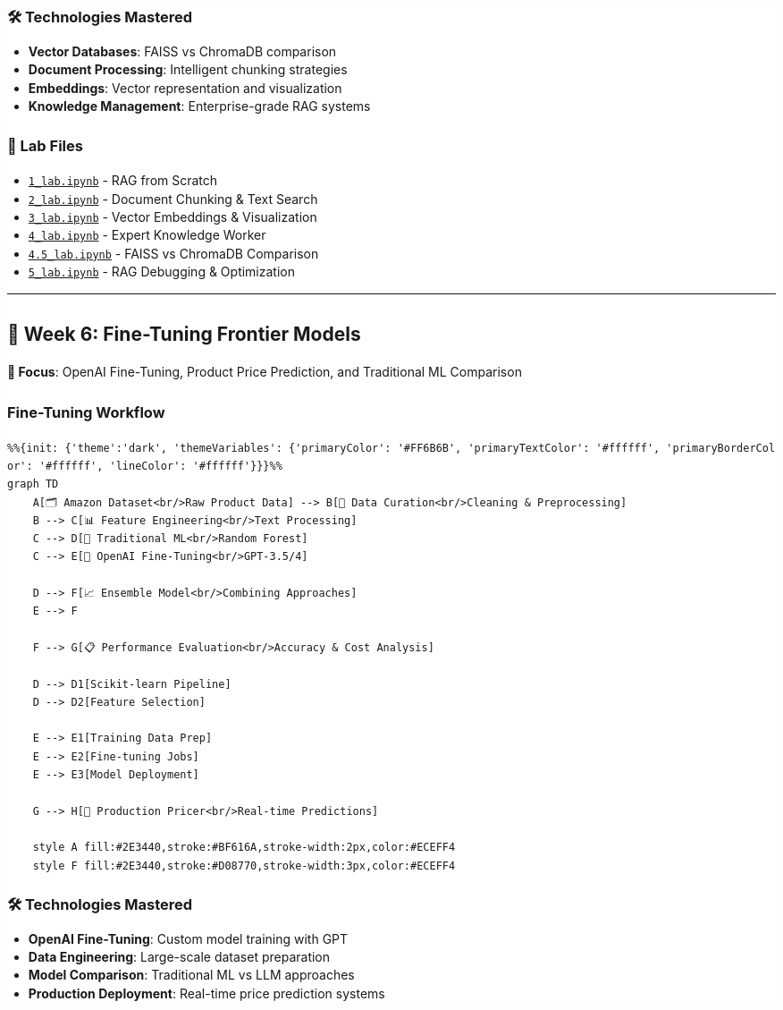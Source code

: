 ### 🛠️ Technologies Mastered
- **Vector Databases**: FAISS vs ChromaDB comparison
- **Document Processing**: Intelligent chunking strategies
- **Embeddings**: Vector representation and visualization
- **Knowledge Management**: Enterprise-grade RAG systems

### 📁 Lab Files
- [`1_lab.ipynb`](./5_week/1_lab.ipynb) - RAG from Scratch
- [`2_lab.ipynb`](./5_week/2_lab.ipynb) - Document Chunking & Text Search
- [`3_lab.ipynb`](./5_week/3_lab.ipynb) - Vector Embeddings & Visualization
- [`4_lab.ipynb`](./5_week/4_lab.ipynb) - Expert Knowledge Worker
- [`4.5_lab.ipynb`](./5_week/4.5_lab.ipynb) - FAISS vs ChromaDB Comparison
- [`5_lab.ipynb`](./5_week/5_lab.ipynb) - RAG Debugging & Optimization

---

## 🎯 Week 6: Fine-Tuning Frontier Models

**🎯 Focus**: OpenAI Fine-Tuning, Product Price Prediction, and Traditional ML Comparison

### Fine-Tuning Workflow

```mermaid
%%{init: {'theme':'dark', 'themeVariables': {'primaryColor': '#FF6B6B', 'primaryTextColor': '#ffffff', 'primaryBorderColor': '#ffffff', 'lineColor': '#ffffff'}}}%%
graph TD
    A[🗂️ Amazon Dataset<br/>Raw Product Data] --> B[🧹 Data Curation<br/>Cleaning & Preprocessing]
    B --> C[📊 Feature Engineering<br/>Text Processing]
    C --> D[🤖 Traditional ML<br/>Random Forest]
    C --> E[🧠 OpenAI Fine-Tuning<br/>GPT-3.5/4]
    
    D --> F[📈 Ensemble Model<br/>Combining Approaches]
    E --> F
    
    F --> G[📋 Performance Evaluation<br/>Accuracy & Cost Analysis]
    
    D --> D1[Scikit-learn Pipeline]
    D --> D2[Feature Selection]
    
    E --> E1[Training Data Prep]
    E --> E2[Fine-tuning Jobs]
    E --> E3[Model Deployment]
    
    G --> H[🎯 Production Pricer<br/>Real-time Predictions]
    
    style A fill:#2E3440,stroke:#BF616A,stroke-width:2px,color:#ECEFF4
    style F fill:#2E3440,stroke:#D08770,stroke-width:3px,color:#ECEFF4
```

### 🛠️ Technologies Mastered
- **OpenAI Fine-Tuning**: Custom model training with GPT
- **Data Engineering**: Large-scale dataset preparation
- **Model Comparison**: Traditional ML vs LLM approaches
- **Production Deployment**: Real-time price prediction systems
